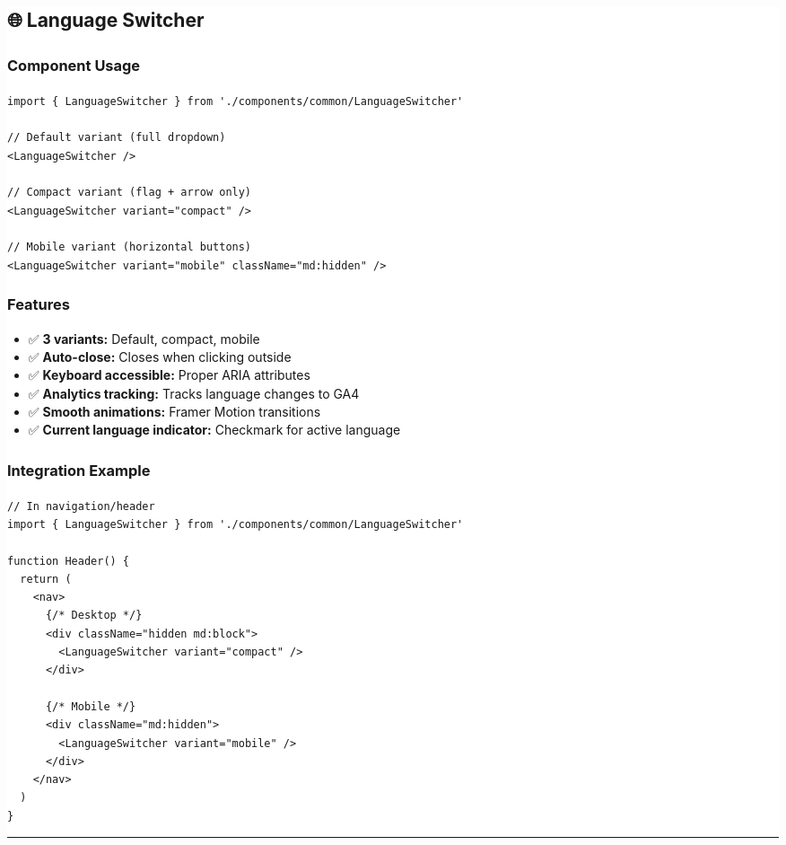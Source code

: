 
## 🌐 Language Switcher

### Component Usage

```tsx
import { LanguageSwitcher } from './components/common/LanguageSwitcher'

// Default variant (full dropdown)
<LanguageSwitcher />

// Compact variant (flag + arrow only)
<LanguageSwitcher variant="compact" />

// Mobile variant (horizontal buttons)
<LanguageSwitcher variant="mobile" className="md:hidden" />
```

### Features

- ✅ **3 variants:** Default, compact, mobile
- ✅ **Auto-close:** Closes when clicking outside
- ✅ **Keyboard accessible:** Proper ARIA attributes
- ✅ **Analytics tracking:** Tracks language changes to GA4
- ✅ **Smooth animations:** Framer Motion transitions
- ✅ **Current language indicator:** Checkmark for active language

### Integration Example

```tsx
// In navigation/header
import { LanguageSwitcher } from './components/common/LanguageSwitcher'

function Header() {
  return (
    <nav>
      {/* Desktop */}
      <div className="hidden md:block">
        <LanguageSwitcher variant="compact" />
      </div>

      {/* Mobile */}
      <div className="md:hidden">
        <LanguageSwitcher variant="mobile" />
      </div>
    </nav>
  )
}
```

---
